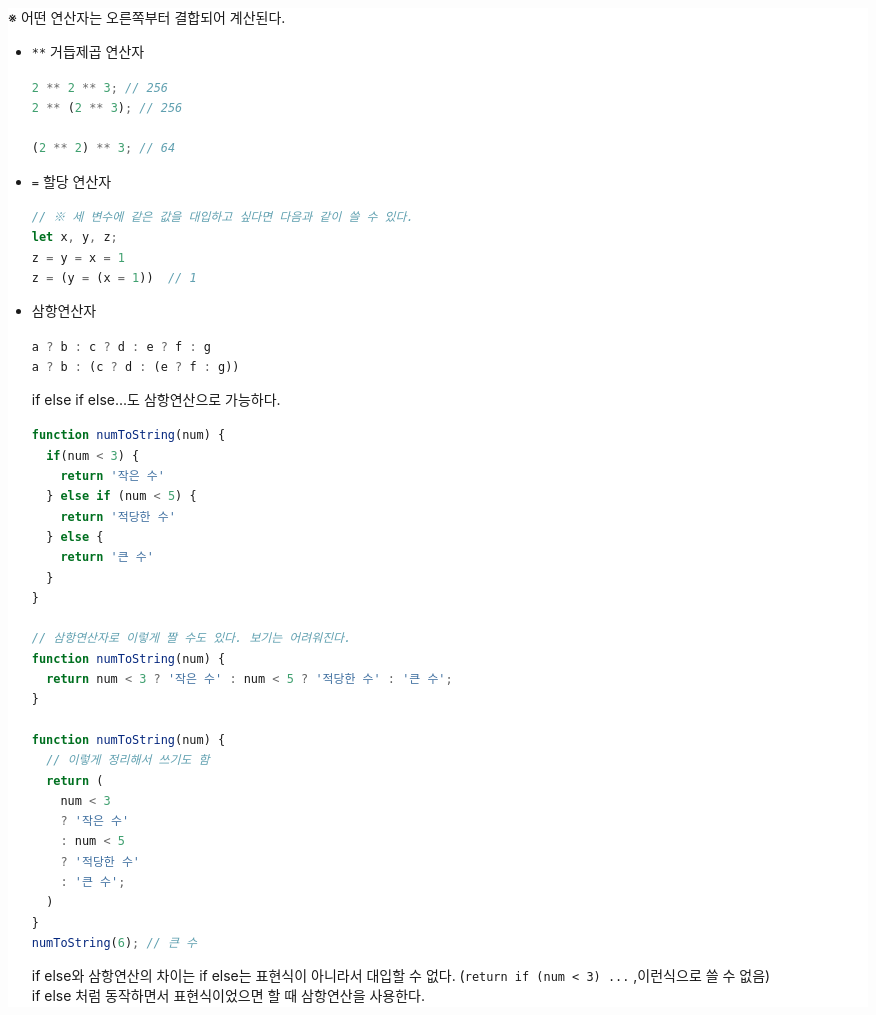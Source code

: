 ※ 어떤 연산자는 오른쪽부터 결합되어 계산된다.
+ `**` 거듭제곱 연산자
  ```js
  2 ** 2 ** 3; // 256
  2 ** (2 ** 3); // 256

  (2 ** 2) ** 3; // 64
  ```
+ `=` 할당 연산자
  ```js
  // ※ 세 변수에 같은 값을 대입하고 싶다면 다음과 같이 쓸 수 있다.
  let x, y, z;
  z = y = x = 1
  z = (y = (x = 1))  // 1
  ```
+ 삼항연산자
  ```js
  a ? b : c ? d : e ? f : g
  a ? b : (c ? d : (e ? f : g))
  ```
  if else if else...도 삼항연산으로 가능하다.
  ```js
  function numToString(num) {
    if(num < 3) {
      return '작은 수'
    } else if (num < 5) {
      return '적당한 수'
    } else {
      return '큰 수'
    }
  }

  // 삼항연산자로 이렇게 짤 수도 있다. 보기는 어려워진다.
  function numToString(num) {
    return num < 3 ? '작은 수' : num < 5 ? '적당한 수' : '큰 수';
  }

  function numToString(num) {
    // 이렇게 정리해서 쓰기도 함
    return (
      num < 3 
      ? '작은 수' 
      : num < 5 
      ? '적당한 수' 
      : '큰 수';
    )
  }
  numToString(6); // 큰 수
  ```
  if else와 삼항연산의 차이는 if else는 표현식이 아니라서 대입할 수 없다.
  (`return if (num < 3) ...` ,이런식으로 쓸 수 없음)  
  if else 처럼 동작하면서 표현식이었으면 할 때 삼항연산을 사용한다.
